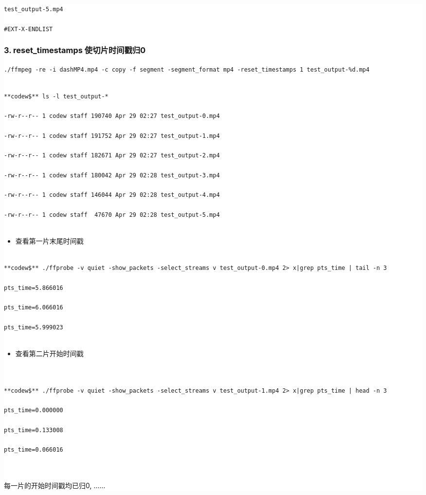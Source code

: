 ```
test_output-5.mp4

#EXT-X-ENDLIST

```


### 3. reset_timestamps 使切片时间戳归0

`./ffmpeg -re -i dashMP4.mp4 -c copy -f segment -segment_format mp4 -reset_timestamps 1 test_output-%d.mp4`


```

**codew$** ls -l test_output-*

-rw-r--r-- 1 codew staff 190740 Apr 29 02:27 test_output-0.mp4

-rw-r--r-- 1 codew staff 191752 Apr 29 02:27 test_output-1.mp4

-rw-r--r-- 1 codew staff 182671 Apr 29 02:27 test_output-2.mp4

-rw-r--r-- 1 codew staff 180042 Apr 29 02:28 test_output-3.mp4

-rw-r--r-- 1 codew staff 146044 Apr 29 02:28 test_output-4.mp4

-rw-r--r-- 1 codew staff  47670 Apr 29 02:28 test_output-5.mp4


```

- 查看第一片末尾时间戳

```

**codew$** ./ffprobe -v quiet -show_packets -select_streams v test_output-0.mp4 2> x|grep pts_time | tail -n 3

pts_time=5.866016

pts_time=6.066016

pts_time=5.999023


```
- 查看第二片开始时间戳

```


**codew$** ./ffprobe -v quiet -show_packets -select_streams v test_output-1.mp4 2> x|grep pts_time | head -n 3

pts_time=0.000000

pts_time=0.133008

pts_time=0.066016



```
每一片的开始时间戳均已归0,  ......
